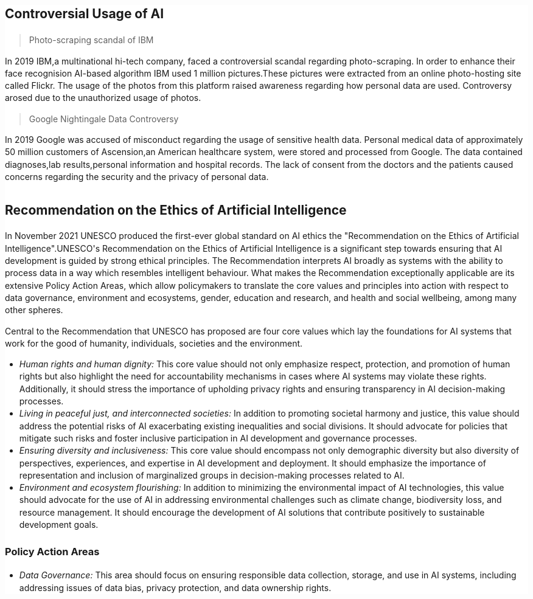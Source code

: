 ## Controversial Usage of AI
> Photo-scraping scandal of IBM

In 2019 IBM,a multinational hi-tech company, faced a controversial scandal regarding photo-scraping. In order to enhance their face recognision AI-based algorithm IBM used 1 million pictures.These pictures were extracted from an online photo-hosting site called Flickr. The usage of the photos from this platform raised awareness regarding how personal data are used. Controversy arosed due to the unauthorized usage of photos.

> Google Nightingale Data Controversy

In 2019 Google was accused of misconduct regarding the usage of sensitive health data. Personal medical data of approximately 50 million customers of  Ascension,an American healthcare system, were stored and processed from Google. The data contained diagnoses,lab results,personal information and hospital records. The lack of consent from the doctors and the patients caused concerns regarding the security and the privacy of personal data.

## Recommendation on the Ethics of Artificial Intelligence
In November 2021 UNESCO produced the first-ever global standard on AI ethics the "Recommendation on the Ethics of Artificial Intelligence".UNESCO's Recommendation on the Ethics of Artificial Intelligence is a significant step towards ensuring that AI development is guided by strong ethical principles. The Recommendation interprets AI broadly as systems with the ability to process data in a way which resembles intelligent behaviour. What makes the Recommendation exceptionally applicable are its extensive Policy Action Areas, which allow policymakers to translate the core values and principles into action with respect to data governance, environment and ecosystems, gender, education and research, and health and social wellbeing, among many other spheres. 

Central to the Recommendation that UNESCO has proposed are four core values which lay the foundations for AI systems that work for the good of humanity, individuals, societies and the environment.
- <em> Human rights and human dignity:</em> This core value should not only emphasize respect, protection, and promotion of human rights but also highlight the need for accountability mechanisms in cases where AI systems may violate these rights. Additionally, it should stress the importance of upholding privacy rights and ensuring transparency in AI decision-making processes.
- <em>Living in peaceful just, and interconnected societies:</em> In addition to promoting societal harmony and justice, this value should address the potential risks of AI exacerbating existing inequalities and social divisions. It should advocate for policies that mitigate such risks and foster inclusive participation in AI development and governance processes.
- <em>Ensuring diversity and inclusiveness:</em> This core value should encompass not only demographic diversity but also diversity of perspectives, experiences, and expertise in AI development and deployment. It should emphasize the importance of representation and inclusion of marginalized groups in decision-making processes related to AI.
- <em>Environment and ecosystem flourishing:</em> In addition to minimizing the environmental impact of AI technologies, this value should advocate for the use of AI in addressing environmental challenges such as climate change, biodiversity loss, and resource management. It should encourage the development of AI solutions that contribute positively to sustainable development goals.

### Policy Action Areas
- <em> Data Governance: </em>This area should focus on ensuring responsible data collection, storage, and use in AI systems, including addressing issues of data bias, privacy protection, and data ownership rights.
